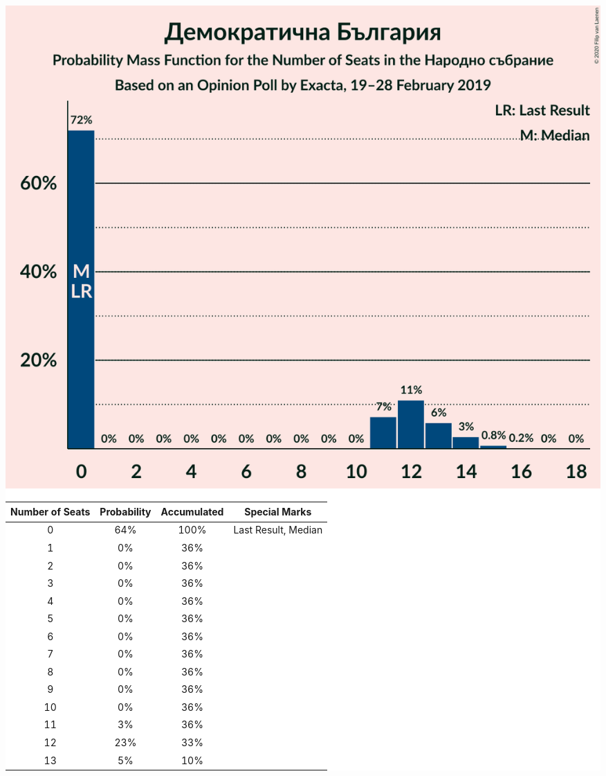 ![Graph with seats probability mass function not yet produced](2019-02-28-Exacta-seats-pmf-демократичнабългария.png "Seats Probability Mass Function")

| Number of Seats | Probability | Accumulated | Special Marks |
|:---------------:|:-----------:|:-----------:|:-------------:|
| 0 | 64% | 100% | Last Result, Median |
| 1 | 0% | 36% |  |
| 2 | 0% | 36% |  |
| 3 | 0% | 36% |  |
| 4 | 0% | 36% |  |
| 5 | 0% | 36% |  |
| 6 | 0% | 36% |  |
| 7 | 0% | 36% |  |
| 8 | 0% | 36% |  |
| 9 | 0% | 36% |  |
| 10 | 0% | 36% |  |
| 11 | 3% | 36% |  |
| 12 | 23% | 33% |  |
| 13 | 5% | 10% |  |